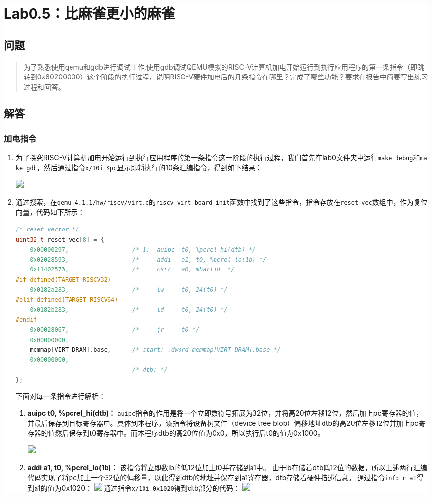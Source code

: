 # Lab0.5：比麻雀更小的麻雀

## 问题
>为了熟悉使用qemu和gdb进行调试工作,使用gdb调试QEMU模拟的RISC-V计算机加电开始运行到执行应用程序的第一条指令（即跳转到0x80200000）这个阶段的执行过程，说明RISC-V硬件加电后的几条指令在哪里？完成了哪些功能？要求在报告中简要写出练习过程和回答。

## 解答

### 加电指令

1. 为了探究RISC-V计算机加电开始运行到执行应用程序的第一条指令这一阶段的执行过程，我们首先在lab0文件夹中运行`make debug`和`make gdb`，然后通过指令`x/10i $pc`显示即将执行的10条汇编指令，得到如下结果：

    <!-- lab0.5_gdb.png -->
    ![](/uploads/upload_12ed64ee0d0dfd2f9513c125d0df8c92.png)

2. 通过搜索，在`qemu-4.1.1/hw/riscv/virt.c`的`riscv_virt_board_init`函数中找到了这些指令，指令存放在`reset_vec`数组中，作为复位向量，代码如下所示：

    ```cpp
    /* reset vector */
    uint32_t reset_vec[8] = {
        0x00000297,                  /* 1:  auipc  t0, %pcrel_hi(dtb) */
        0x02028593,                  /*     addi   a1, t0, %pcrel_lo(1b) */
        0xf1402573,                  /*     csrr   a0, mhartid  */
    #if defined(TARGET_RISCV32)
        0x0182a283,                  /*     lw     t0, 24(t0) */
    #elif defined(TARGET_RISCV64)
        0x0182b283,                  /*     ld     t0, 24(t0) */
    #endif
        0x00028067,                  /*     jr     t0 */
        0x00000000,
        memmap[VIRT_DRAM].base,      /* start: .dword memmap[VIRT_DRAM].base */
        0x00000000,
                                     /* dtb: */
    };
    ```
    
    下面对每一条指令进行解析：

    1. **auipc t0, %pcrel_hi(dtb)：**
    `auipc`指令的作用是将一个立即数符号拓展为32位，并将高20位左移12位，然后加上pc寄存器的值，并最后保存到目标寄存器中。具体到本程序，该指令将设备树文件（device tree blob）偏移地址dtb的高20位左移12位并加上pc寄存器的值然后保存到t0寄存器中。而本程序dtb的高20位值为0x0，所以执行后t0的值为0x1000。
    
        <!-- lab0.5_gdb1.png -->
        ![](/uploads/upload_3d52e6d0975e3e9977a98def89c3e8dc.png)
        
    2. **addi a1, t0, %pcrel_lo(1b)：**
    该指令将立即数lb的低12位加上t0并存储到a1中。
    由于lb存储着dtb低12位的数据，所以上述两行汇编代码实现了将pc加上一个32位的偏移量，以此得到dtb的地址并保存到a1寄存器，dtb存储着硬件描述信息。
    通过指令`info r a1`得到a1的值为0x1020：
    ![](/uploads/upload_807aebd04d866e8775943bca5aa3eb84.png)
    通过指令`x/10i 0x1020`得到dtb部分的代码：
    ![](/uploads/upload_e813b3cc8b8a4628989e09d8d2b23ef3.png)
